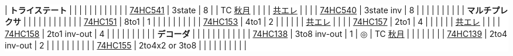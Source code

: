 | **トライステート**                                                                                                             |                       |        |        |                                                           |                                                                             |        |            |                                              |                                                   |                                                          |
| [74HC541](https://toshiba.semicon-storage.com/info/TC74HC541AP_datasheet_ja_20140301.pdf?did=16392&prodName=TC74HC541AP)       | 3state                | 8      |        | TC [秋月](https://akizukidenshi.com/catalog/g/gI-03632/)  |                                                                             |        |            | [共エレ](https://eleshop.jp/shop/g/gT11569/) |                                                   |                                                          |
| [74HC540](https://toshiba.semicon-storage.com/info/TC74HC541AP_datasheet_ja_20140301.pdf?did=16392&prodName=TC74HC541AP)       | 3state inv            | 8      |        |                                                           |                                                                             |        |            |                                              |                                                   |                                                          |
| **マルチプレクサ**                                                                                                             |                       |        |        |                                                           |                                                                             |        |            |                                              |                                                   |                                                          |
| [74HC151](https://toshiba.semicon-storage.com/info/TC74HC151AP_datasheet_ja_20140301.pdf?did=10129&prodName=TC74HC151AP)       | 8to1                  | 1      |        |                                                           |                                                                             |        |            |                                              |                                                   |                                                          |
| [74HC153](https://toshiba.semicon-storage.com/info/TC74HC153AP_datasheet_ja_20140301.pdf?did=10307&prodName=TC74HC153AP)       | 4to1                  | 2      |        |                                                           |                                                                             |        |            | [共エレ](https://eleshop.jp/shop/g/gT11502/) |                                                   |                                                          |
| [74HC157](https://toshiba.semicon-storage.com/info/TC74HC157AP_datasheet_ja_20140301.pdf?did=10663&prodName=TC74HC157AP)       | 2to1                  | 4      |        |                                                           |                                                                             |        |            | [共エレ](https://eleshop.jp/shop/g/gT11505/) |                                                   |                                                          |
| [74HC158](https://toshiba.semicon-storage.com/info/TC74HC157AP_datasheet_ja_20140301.pdf?did=10663&prodName=TC74HC157AP)       | 2to1 inv-out          | 4      |        |                                                           |                                                                             |        |            |                                              |                                                   |                                                          |
| **デコーダ**                                                                                                                   |                       |        |        |                                                           |                                                                             |        |            |                                              |                                                   |                                                          |
| [74HC138](https://toshiba.semicon-storage.com/info/TC74HC138AP_datasheet_ja_20140301.pdf?did=9294&prodName=TC74HC138AP)        | 3to8 inv-out          | 1      | ◎      | TC [秋月](https://akizukidenshi.com/catalog/g/gI-10013/)  |                                                                             |        |            |                                              |                                                   |                                                          |
| [74HC139](https://toshiba.semicon-storage.com/info/TC74HC139AF_datasheet_ja_20140301.pdf?did=9516&prodName=TC74HC139AF)        | 2to4 inv-out          | 2      |        |                                                           |                                                                             |        |            |                                              |                                                   |                                                          |
| [74HC155](https://toshiba.semicon-storage.com/info/TC74HC155AP_datasheet_ja_20140301.pdf?did=10456&prodName=TC74HC155AP)       | 2to4x2 or 3to8        |        |        |                                                           |                                                                             |        |            |                                              |                                                   |                                                          |